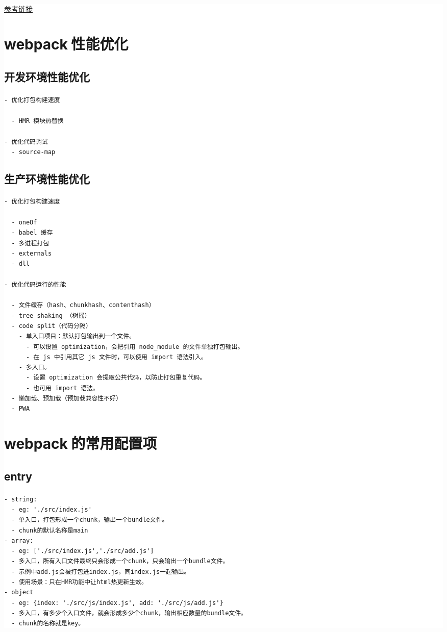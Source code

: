 [参考链接](https://www.bilibili.com/video/BV1e7411j7T5?p=1)

# webpack 性能优化

## 开发环境性能优化

    - 优化打包构建速度

      - HMR 模块热替换

    - 优化代码调试
      - source-map

## 生产环境性能优化

    - 优化打包构建速度

      - oneOf
      - babel 缓存
      - 多进程打包
      - externals
      - dll

    - 优化代码运行的性能

      - 文件缓存（hash、chunkhash、contenthash）
      - tree shaking （树摇）
      - code split（代码分隔）
        - 单入口项目：默认打包输出到一个文件。
          - 可以设置 optimization，会把引用 node_module 的文件单独打包输出。
          - 在 js 中引用其它 js 文件时，可以使用 import 语法引入。
        - 多入口。
          - 设置 optimization 会提取公共代码，以防止打包重复代码。
          - 也可用 import 语法。
      - 懒加载、预加载（预加载兼容性不好）
      - PWA

# webpack 的常用配置项

## entry

    - string:
      - eg: './src/index.js'
      - 单入口，打包形成一个chunk，输出一个bundle文件。
      - chunk的默认名称是main
    - array:
      - eg: ['./src/index.js','./src/add.js']
      - 多入口，所有入口文件最终只会形成一个chunk，只会输出一个bundle文件。
      - 示例中add.js会被打包进index.js，同index.js一起输出。
      - 使用场景：只在HMR功能中让html热更新生效。
    - object
      - eg: {index: './src/js/index.js', add: './src/js/add.js'}
      - 多入口，有多少个入口文件，就会形成多少个chunk，输出相应数量的bundle文件。
      - chunk的名称就是key。

